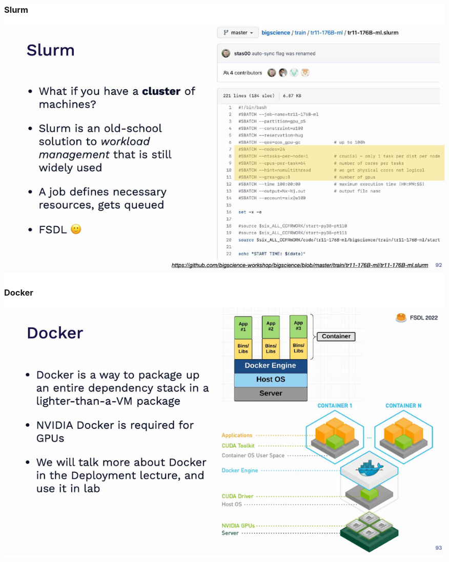 ### Slurm

![IMG_00092](imgs/02-dev/IMG_00092.jpg)

### Docker

![IMG_00093](imgs/02-dev/IMG_00093.jpg)
